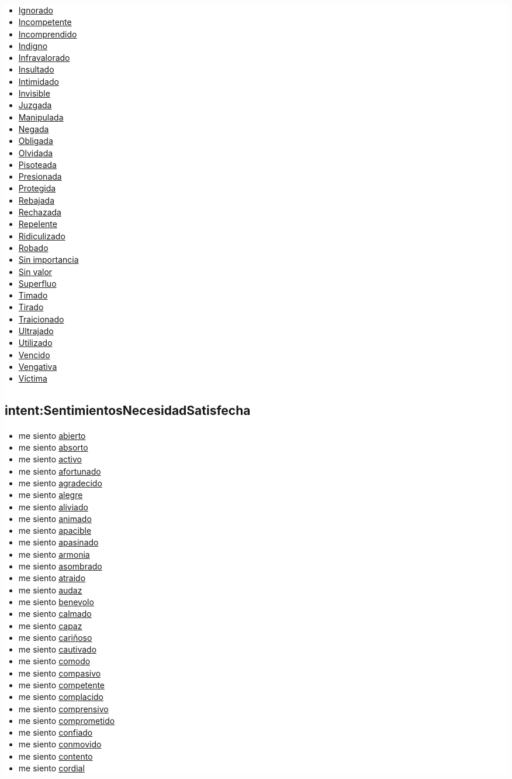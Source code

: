 - [Ignorado](evaluacionOculta)
- [Incompetente](evaluacionOculta)
- [Incomprendido](evaluacionOculta)
- [Indigno](evaluacionOculta)
- [Infravalorado](evaluacionOculta)
- [Insultado](evaluacionOculta)
- [Intimidado](evaluacionOculta)
- [Invisible](evaluacionOculta)
- [Juzgada](evaluacionOculta)
- [Manipulada](evaluacionOculta)
- [Negada](evaluacionOculta)
- [Obligada](evaluacionOculta)
- [Olvidada](evaluacionOculta)
- [Pisoteada](evaluacionOculta)
- [Presionada](evaluacionOculta)
- [Protegida](evaluacionOculta)
- [Rebajada](evaluacionOculta)
- [Rechazada](evaluacionOculta)
- [Repelente](evaluacionOculta)
- [Ridiculizado](evaluacionOculta)
- [Robado](evaluacionOculta)
- [Sin importancia](evaluacionOculta)
- [Sin valor](evaluacionOculta)
- [Superfluo](evaluacionOculta)
- [Timado](evaluacionOculta)
- [Tirado](evaluacionOculta)
- [Traicionado](evaluacionOculta)
- [Ultrajado](evaluacionOculta)
- [Utilizado](evaluacionOculta)
- [Vencido](evaluacionOculta)
- [Vengativa](evaluacionOculta)
- [Víctima](evaluacionOculta)

## intent:SentimientosNecesidadSatisfecha
- me siento [abierto](SentimientoNecesidadSatisfecha)
- me siento [absorto](SentimientoNecesidadSatisfecha)
- me siento [activo](SentimientoNecesidadSatisfecha)
- me siento [afortunado](SentimientoNecesidadSatisfecha)
- me siento [agradecido](SentimientoNecesidadSatisfecha)
- me siento [alegre](SentimientoNecesidadSatisfecha)
- me siento [aliviado](SentimientoNecesidadSatisfecha)
- me siento [animado](SentimientoNecesidadSatisfecha)
- me siento [apacible](SentimientoNecesidadSatisfecha)
- me siento [apasinado](SentimientoNecesidadSatisfecha)
- me siento [armonia](SentimientoNecesidadSatisfecha)
- me siento [asombrado](SentimientoNecesidadSatisfecha)
- me siento [atraido](SentimientoNecesidadSatisfecha)
- me siento [audaz](SentimientoNecesidadSatisfecha)
- me siento [benevolo](SentimientoNecesidadSatisfecha)
- me siento [calmado](SentimientoNecesidadSatisfecha)
- me siento [capaz](SentimientoNecesidadSatisfecha)
- me siento [cariñoso](SentimientoNecesidadSatisfecha)
- me siento [cautivado](SentimientoNecesidadSatisfecha)
- me siento [comodo](SentimientoNecesidadSatisfecha)
- me siento [compasivo](SentimientoNecesidadSatisfecha)
- me siento [competente](SentimientoNecesidadSatisfecha)
- me siento [complacido](SentimientoNecesidadSatisfecha)
- me siento [comprensivo](SentimientoNecesidadSatisfecha)
- me siento [comprometido](SentimientoNecesidadSatisfecha)
- me siento [confiado](SentimientoNecesidadSatisfecha)
- me siento [conmovido](SentimientoNecesidadSatisfecha)
- me siento [contento](SentimientoNecesidadSatisfecha)
- me siento [cordial](SentimientoNecesidadSatisfecha)